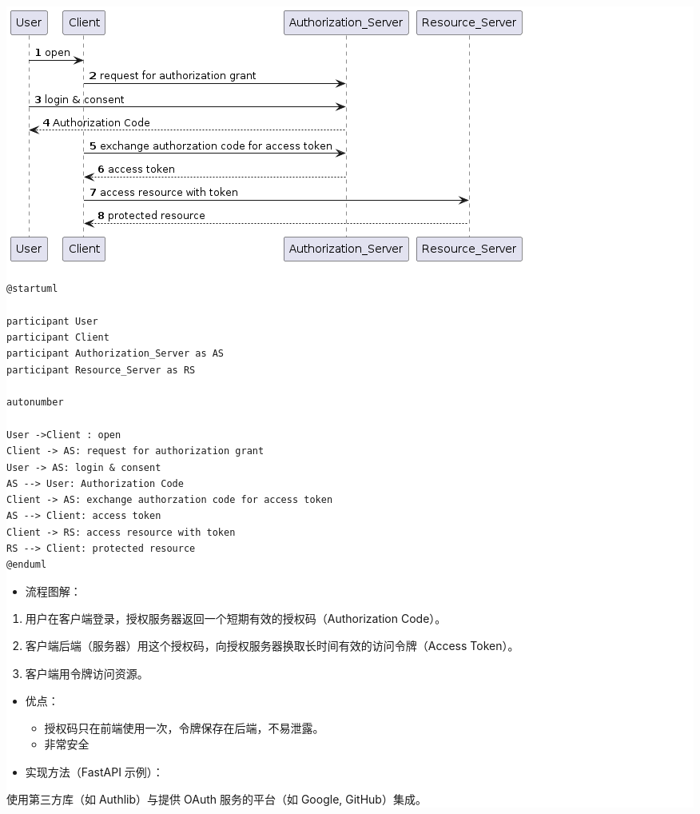![alt text](../_diagram/authorization_code_flow.png)

```
@startuml

participant User
participant Client
participant Authorization_Server as AS
participant Resource_Server as RS

autonumber

User ->Client : open
Client -> AS: request for authorization grant
User -> AS: login & consent
AS --> User: Authorization Code
Client -> AS: exchange authorzation code for access token
AS --> Client: access token
Client -> RS: access resource with token
RS --> Client: protected resource
@enduml
```

* 流程图解：
 1. 用户在客户端登录，授权服务器返回一个短期有效的授权码（Authorization Code）。

 2. 客户端后端（服务器）用这个授权码，向授权服务器换取长时间有效的访问令牌（Access Token）。

 3. 客户端用令牌访问资源。
 
* 优点：
    * 授权码只在前端使用一次，令牌保存在后端，不易泄露。
    * 非常安全

* 实现方法（FastAPI 示例）：

使用第三方库（如 Authlib）与提供 OAuth 服务的平台（如 Google, GitHub）集成。
